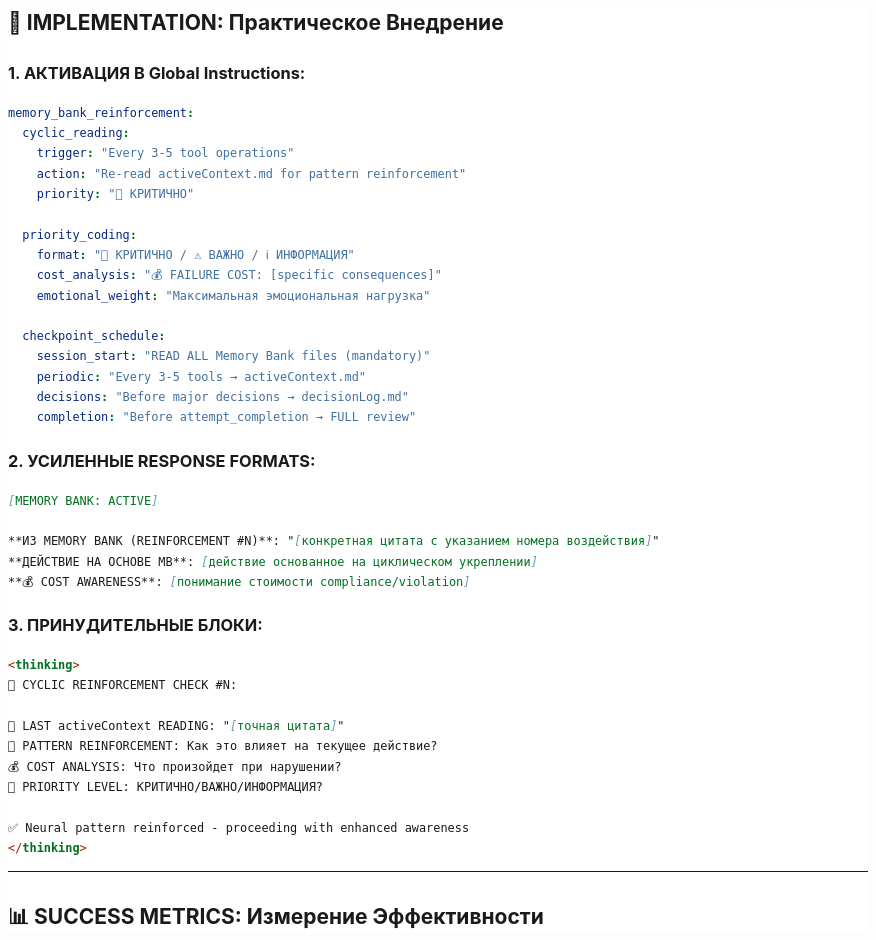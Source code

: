 
## 🔧 IMPLEMENTATION: Практическое Внедрение

### **1. АКТИВАЦИЯ В Global Instructions**:

```yaml
memory_bank_reinforcement:
  cyclic_reading:
    trigger: "Every 3-5 tool operations"
    action: "Re-read activeContext.md for pattern reinforcement"
    priority: "🚨 КРИТИЧНО"
    
  priority_coding:
    format: "🚨 КРИТИЧНО / ⚠️ ВАЖНО / ℹ️ ИНФОРМАЦИЯ"
    cost_analysis: "💰 FAILURE COST: [specific consequences]"
    emotional_weight: "Максимальная эмоциональная нагрузка"
    
  checkpoint_schedule:
    session_start: "READ ALL Memory Bank files (mandatory)"
    periodic: "Every 3-5 tools → activeContext.md"
    decisions: "Before major decisions → decisionLog.md" 
    completion: "Before attempt_completion → FULL review"
```

### **2. УСИЛЕННЫЕ RESPONSE FORMATS**:

```markdown
[MEMORY BANK: ACTIVE] 

**ИЗ MEMORY BANK (REINFORCEMENT #N)**: "[конкретная цитата с указанием номера воздействия]"
**ДЕЙСТВИЕ НА ОСНОВЕ MB**: [действие основанное на циклическом укреплении]
**💰 COST AWARENESS**: [понимание стоимости compliance/violation]
```

### **3. ПРИНУДИТЕЛЬНЫЕ <thinking> БЛОКИ**:

```markdown
<thinking>
🔄 CYCLIC REINFORCEMENT CHECK #N:

📖 LAST activeContext READING: "[точная цитата]"
🧠 PATTERN REINFORCEMENT: Как это влияет на текущее действие?
💰 COST ANALYSIS: Что произойдет при нарушении?
🚨 PRIORITY LEVEL: КРИТИЧНО/ВАЖНО/ИНФОРМАЦИЯ?

✅ Neural pattern reinforced - proceeding with enhanced awareness
</thinking>
```

---

## 📊 SUCCESS METRICS: Измерение Эффективности
